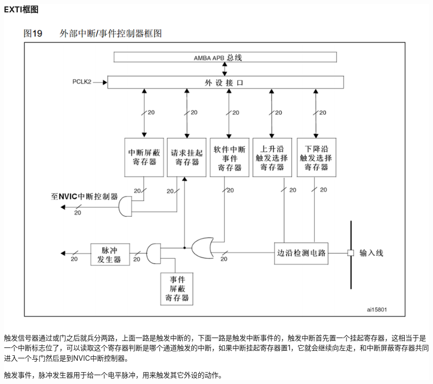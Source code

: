 ### EXTI框图

![image-20250321082229619](images\image-20250321082229619.png)

触发信号器通过或门之后就兵分两路，上面一路是触发中断的，下面一路是触发中断事件的，触发中断首先置一个挂起寄存器，这相当于是一个中断标志位了，可以读取这个寄存器判断是哪个通道触发的中断，如果中断挂起寄存器置1，它就会继续向左走，和中断屏蔽寄存器共同进入一个与门然后是到NVIC中断控制器。

触发事件，脉冲发生器用于给一个电平脉冲，用来触发其它外设的动作。
